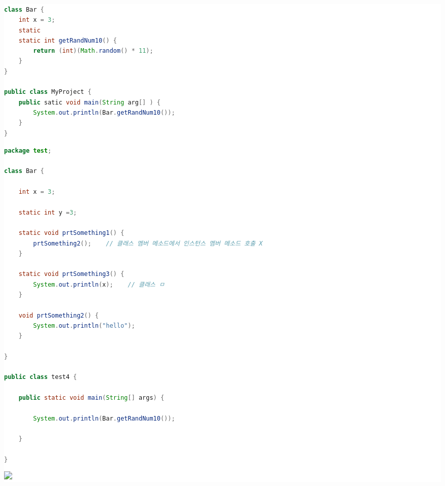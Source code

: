 
```java
class Bar {
	int x = 3;
	static 
	static int getRandNum10() {
		return (int)(Math.random() * 11);
	}
}

public class MyProject {
	public satic void main(String arg[] ) {
		System.out.println(Bar.getRandNum10());
	}
}
```


```java
package test;

class Bar {
	
	int x = 3;
	
	static int y =3;
	
	static void prtSomething1() {
		prtSomething2();    // 클래스 멤버 메소드에서 인스턴스 멤버 메소드 호출 X
	}
	
	static void prtSomething3() {
		System.out.println(x);    // 클래스 ㅁ
	}
	
	void prtSomething2() {
		System.out.println("hello");
	}
	
}

public class test4 {

	public static void main(String[] args) {
		
		System.out.println(Bar.getRandNum10());

	}

}
```


![](https://s3.us-west-2.amazonaws.com/secure.notion-static.com/48dc980e-090d-49ef-8f8e-0749200d6ed8/Untitled.png?X-Amz-Algorithm=AWS4-HMAC-SHA256&X-Amz-Content-Sha256=UNSIGNED-PAYLOAD&X-Amz-Credential=AKIAT73L2G45EIPT3X45%2F20230317%2Fus-west-2%2Fs3%2Faws4_request&X-Amz-Date=20230317T085118Z&X-Amz-Expires=3600&X-Amz-Signature=e83f4146ebc1b6f323beeac4abe71fcb2718a7c47a9a6b07b47eaee9f61a2e28&X-Amz-SignedHeaders=host&x-id=GetObject)

